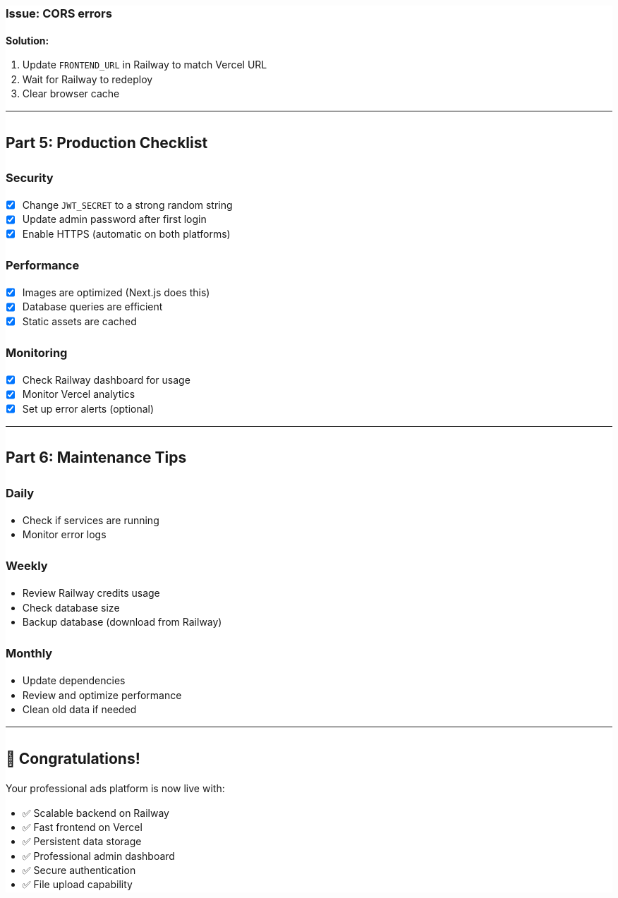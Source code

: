 ### Issue: CORS errors
**Solution:**
1. Update `FRONTEND_URL` in Railway to match Vercel URL
2. Wait for Railway to redeploy
3. Clear browser cache

---

## Part 5: Production Checklist

### Security
- [x] Change `JWT_SECRET` to a strong random string
- [x] Update admin password after first login
- [x] Enable HTTPS (automatic on both platforms)

### Performance
- [x] Images are optimized (Next.js does this)
- [x] Database queries are efficient
- [x] Static assets are cached

### Monitoring
- [x] Check Railway dashboard for usage
- [x] Monitor Vercel analytics
- [x] Set up error alerts (optional)

---

## Part 6: Maintenance Tips

### Daily
- Check if services are running
- Monitor error logs

### Weekly
- Review Railway credits usage
- Check database size
- Backup database (download from Railway)

### Monthly
- Update dependencies
- Review and optimize performance
- Clean old data if needed

---

## 🎉 Congratulations!

Your professional ads platform is now live with:
- ✅ Scalable backend on Railway
- ✅ Fast frontend on Vercel
- ✅ Persistent data storage
- ✅ Professional admin dashboard
- ✅ Secure authentication
- ✅ File upload capability

